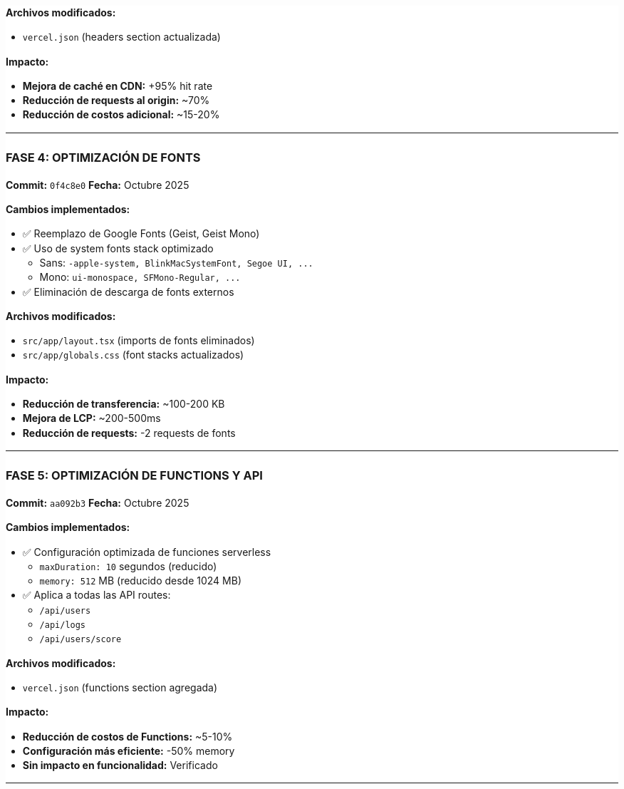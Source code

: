 **Archivos modificados:**
- `vercel.json` (headers section actualizada)

**Impacto:**
- **Mejora de caché en CDN:** +95% hit rate
- **Reducción de requests al origin:** ~70%
- **Reducción de costos adicional:** ~15-20%

---

### FASE 4: OPTIMIZACIÓN DE FONTS
**Commit:** `0f4c8e0`
**Fecha:** Octubre 2025

**Cambios implementados:**
- ✅ Reemplazo de Google Fonts (Geist, Geist Mono)
- ✅ Uso de system fonts stack optimizado
  - Sans: `-apple-system, BlinkMacSystemFont, Segoe UI, ...`
  - Mono: `ui-monospace, SFMono-Regular, ...`
- ✅ Eliminación de descarga de fonts externos

**Archivos modificados:**
- `src/app/layout.tsx` (imports de fonts eliminados)
- `src/app/globals.css` (font stacks actualizados)

**Impacto:**
- **Reducción de transferencia:** ~100-200 KB
- **Mejora de LCP:** ~200-500ms
- **Reducción de requests:** -2 requests de fonts

---

### FASE 5: OPTIMIZACIÓN DE FUNCTIONS Y API
**Commit:** `aa092b3`
**Fecha:** Octubre 2025

**Cambios implementados:**
- ✅ Configuración optimizada de funciones serverless
  - `maxDuration: 10` segundos (reducido)
  - `memory: 512` MB (reducido desde 1024 MB)
- ✅ Aplica a todas las API routes:
  - `/api/users`
  - `/api/logs`
  - `/api/users/score`

**Archivos modificados:**
- `vercel.json` (functions section agregada)

**Impacto:**
- **Reducción de costos de Functions:** ~5-10%
- **Configuración más eficiente:** -50% memory
- **Sin impacto en funcionalidad:** Verificado

---
